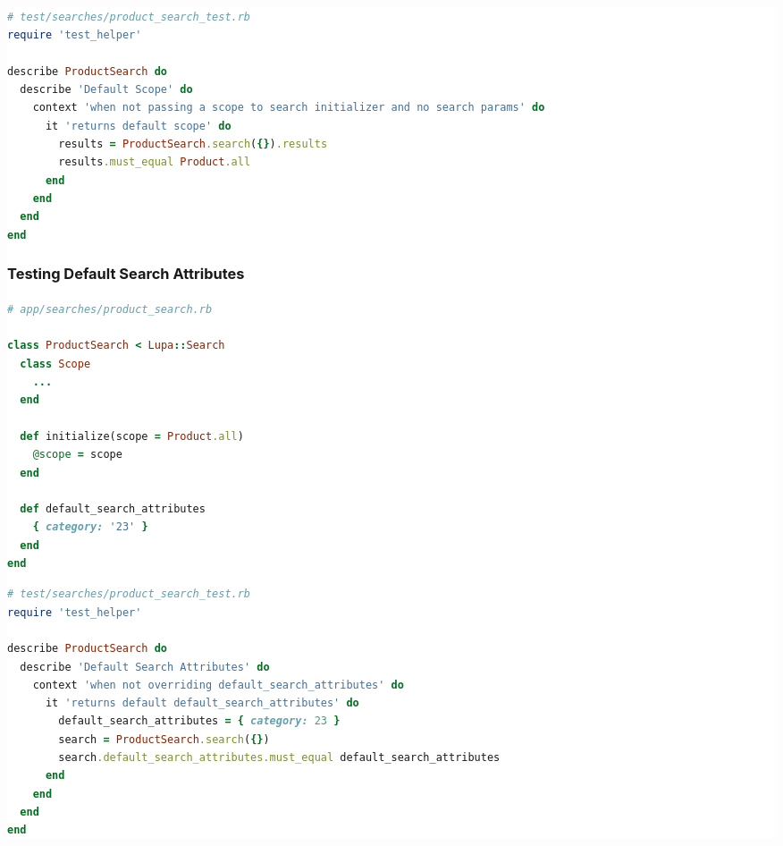 ```ruby
# test/searches/product_search_test.rb
require 'test_helper'

describe ProductSearch do
  describe 'Default Scope' do
    context 'when not passing a scope to search initializer and no search params' do
      it 'returns default scope' do
        results = ProductSearch.search({}).results
        results.must_equal Product.all
      end
    end
  end
end
```

### Testing Default Search Attributes

```ruby
# app/searches/product_search.rb

class ProductSearch < Lupa::Search
  class Scope
    ...
  end

  def initialize(scope = Product.all)
    @scope = scope
  end

  def default_search_attributes
    { category: '23' }
  end
end
```

```ruby
# test/searches/product_search_test.rb
require 'test_helper'

describe ProductSearch do
  describe 'Default Search Attributes' do
    context 'when not overriding default_search_attributes' do
      it 'returns default default_search_attributes' do
        default_search_attributes = { category: 23 }
        search = ProductSearch.search({})
        search.default_search_attributes.must_equal default_search_attributes
      end
    end
  end
end
```
